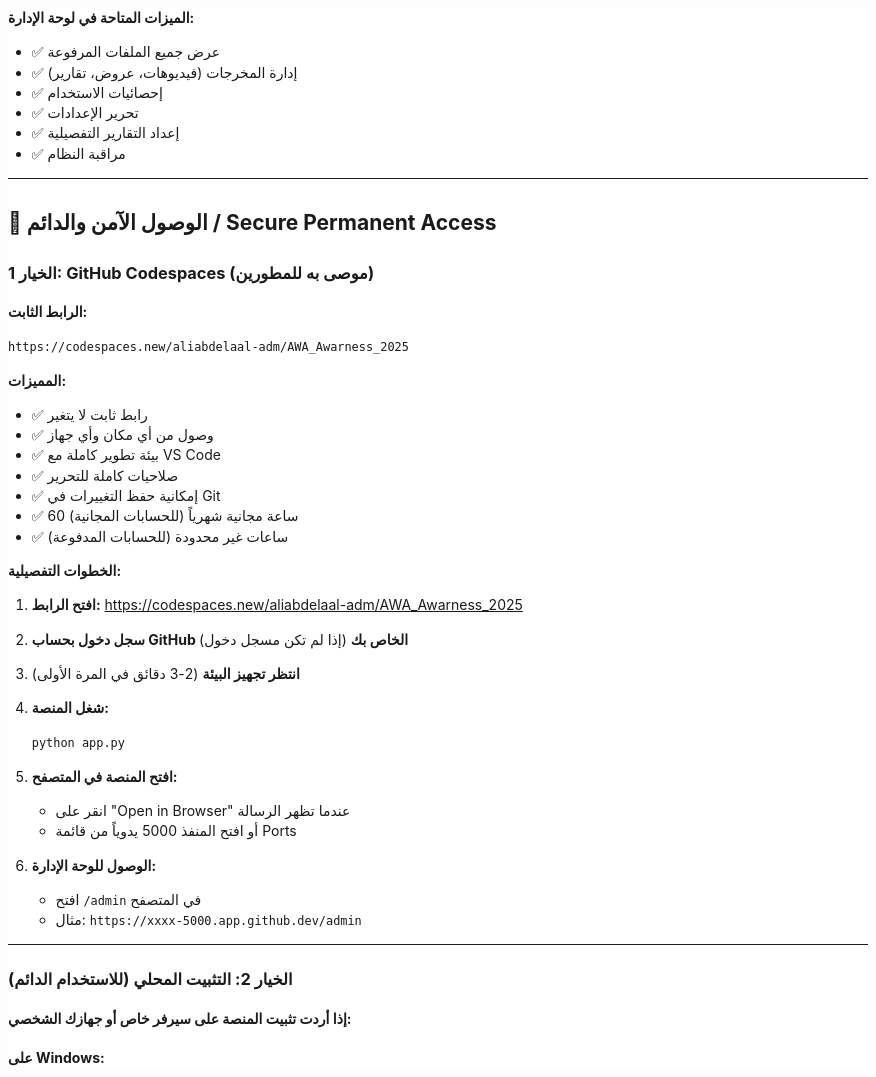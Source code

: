**الميزات المتاحة في لوحة الإدارة:**
- ✅ عرض جميع الملفات المرفوعة
- ✅ إدارة المخرجات (فيديوهات، عروض، تقارير)
- ✅ إحصائيات الاستخدام
- ✅ تحرير الإعدادات
- ✅ إعداد التقارير التفصيلية
- ✅ مراقبة النظام

---

## 🔐 الوصول الآمن والدائم / Secure Permanent Access

### الخيار 1: GitHub Codespaces (موصى به للمطورين)

**الرابط الثابت:**
```
https://codespaces.new/aliabdelaal-adm/AWA_Awarness_2025
```

**المميزات:**
- ✅ رابط ثابت لا يتغير
- ✅ وصول من أي مكان وأي جهاز
- ✅ بيئة تطوير كاملة مع VS Code
- ✅ صلاحيات كاملة للتحرير
- ✅ إمكانية حفظ التغييرات في Git
- ✅ 60 ساعة مجانية شهرياً (للحسابات المجانية)
- ✅ ساعات غير محدودة (للحسابات المدفوعة)

**الخطوات التفصيلية:**

1. **افتح الرابط:** https://codespaces.new/aliabdelaal-adm/AWA_Awarness_2025

2. **سجل دخول بحساب GitHub الخاص بك** (إذا لم تكن مسجل دخول)

3. **انتظر تجهيز البيئة** (2-3 دقائق في المرة الأولى)

4. **شغل المنصة:**
   ```bash
   python app.py
   ```

5. **افتح المنصة في المتصفح:**
   - انقر على "Open in Browser" عندما تظهر الرسالة
   - أو افتح المنفذ 5000 يدوياً من قائمة Ports

6. **الوصول للوحة الإدارة:**
   - افتح `/admin` في المتصفح
   - مثال: `https://xxxx-5000.app.github.dev/admin`

---

### الخيار 2: التثبيت المحلي (للاستخدام الدائم)

**إذا أردت تثبيت المنصة على سيرفر خاص أو جهازك الشخصي:**

#### على Windows:
